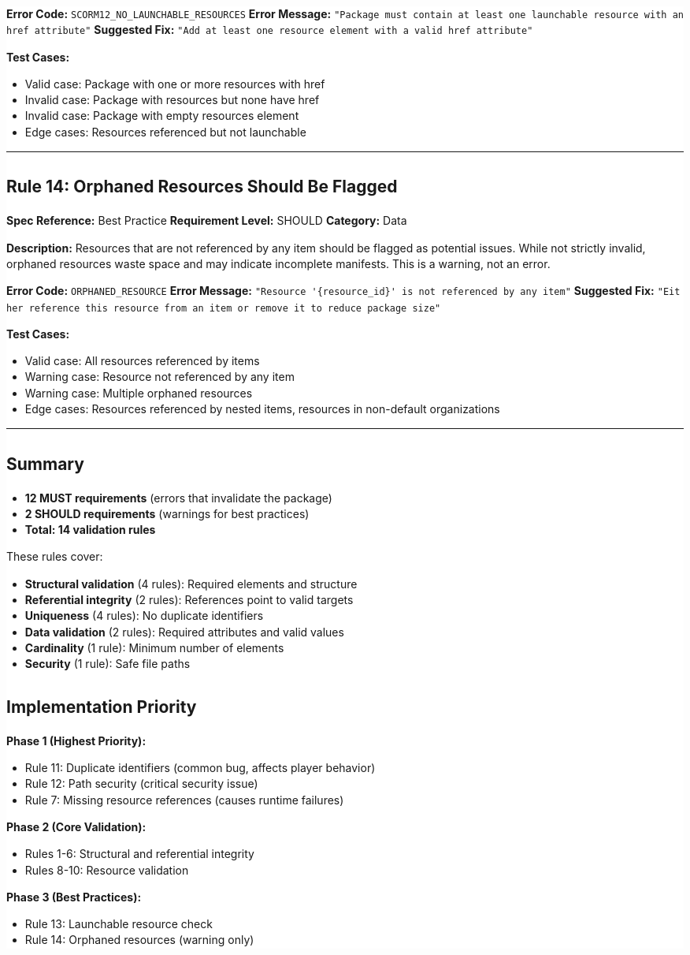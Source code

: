 **Error Code:** `SCORM12_NO_LAUNCHABLE_RESOURCES`
**Error Message:** `"Package must contain at least one launchable resource with an href attribute"`
**Suggested Fix:** `"Add at least one resource element with a valid href attribute"`

**Test Cases:**
- Valid case: Package with one or more resources with href
- Invalid case: Package with resources but none have href
- Invalid case: Package with empty resources element
- Edge cases: Resources referenced but not launchable

---

## Rule 14: Orphaned Resources Should Be Flagged

**Spec Reference:** Best Practice
**Requirement Level:** SHOULD
**Category:** Data

**Description:**
Resources that are not referenced by any item should be flagged as potential issues.
While not strictly invalid, orphaned resources waste space and may indicate incomplete manifests.
This is a warning, not an error.

**Error Code:** `ORPHANED_RESOURCE`
**Error Message:** `"Resource '{resource_id}' is not referenced by any item"`
**Suggested Fix:** `"Either reference this resource from an item or remove it to reduce package size"`

**Test Cases:**
- Valid case: All resources referenced by items
- Warning case: Resource not referenced by any item
- Warning case: Multiple orphaned resources
- Edge cases: Resources referenced by nested items, resources in non-default organizations

---

## Summary

- **12 MUST requirements** (errors that invalidate the package)
- **2 SHOULD requirements** (warnings for best practices)
- **Total: 14 validation rules**

These rules cover:
- **Structural validation** (4 rules): Required elements and structure
- **Referential integrity** (2 rules): References point to valid targets
- **Uniqueness** (4 rules): No duplicate identifiers
- **Data validation** (2 rules): Required attributes and valid values
- **Cardinality** (1 rule): Minimum number of elements
- **Security** (1 rule): Safe file paths

## Implementation Priority

**Phase 1 (Highest Priority):**
- Rule 11: Duplicate identifiers (common bug, affects player behavior)
- Rule 12: Path security (critical security issue)
- Rule 7: Missing resource references (causes runtime failures)

**Phase 2 (Core Validation):**
- Rules 1-6: Structural and referential integrity
- Rules 8-10: Resource validation

**Phase 3 (Best Practices):**
- Rule 13: Launchable resource check
- Rule 14: Orphaned resources (warning only)

